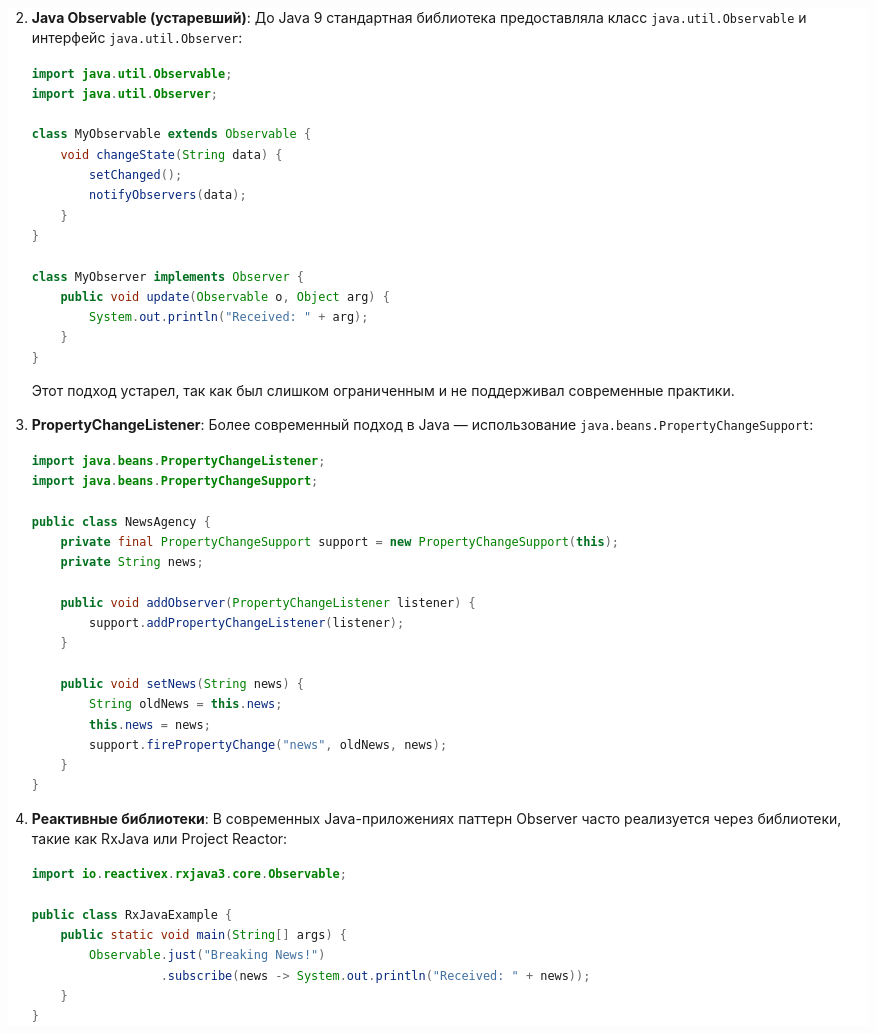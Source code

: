 2. **Java Observable (устаревший)**:
   До Java 9 стандартная библиотека предоставляла класс `java.util.Observable` и
   интерфейс `java.util.Observer`:
   ```java
   import java.util.Observable;
   import java.util.Observer;

   class MyObservable extends Observable {
       void changeState(String data) {
           setChanged();
           notifyObservers(data);
       }
   }

   class MyObserver implements Observer {
       public void update(Observable o, Object arg) {
           System.out.println("Received: " + arg);
       }
   }
   ```
   Этот подход устарел, так как был слишком ограниченным и не поддерживал
   современные практики.

3. **PropertyChangeListener**:
   Более современный подход в Java — использование
   `java.beans.PropertyChangeSupport`:
   ```java
   import java.beans.PropertyChangeListener;
   import java.beans.PropertyChangeSupport;

   public class NewsAgency {
       private final PropertyChangeSupport support = new PropertyChangeSupport(this);
       private String news;

       public void addObserver(PropertyChangeListener listener) {
           support.addPropertyChangeListener(listener);
       }

       public void setNews(String news) {
           String oldNews = this.news;
           this.news = news;
           support.firePropertyChange("news", oldNews, news);
       }
   }
   ```

4. **Реактивные библиотеки**:
   В современных Java-приложениях паттерн Observer часто реализуется через
   библиотеки, такие как RxJava или Project Reactor:
   ```java
   import io.reactivex.rxjava3.core.Observable;

   public class RxJavaExample {
       public static void main(String[] args) {
           Observable.just("Breaking News!")
                     .subscribe(news -> System.out.println("Received: " + news));
       }
   }
   ```
